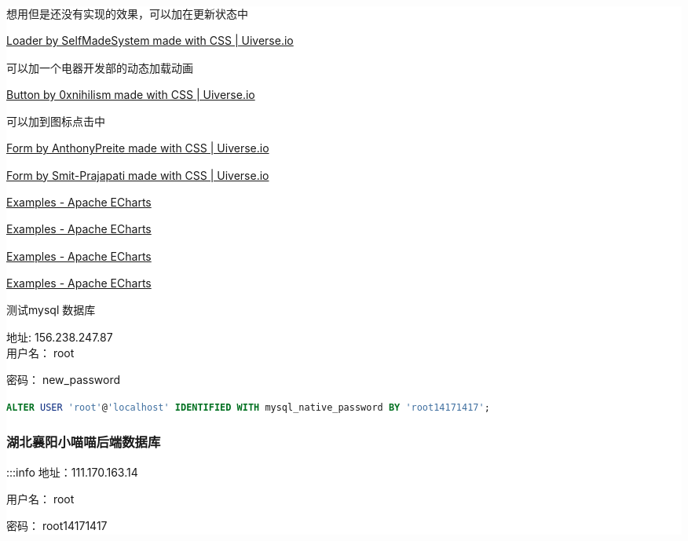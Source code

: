 









想用但是还没有实现的效果，可以加在更新状态中

[Loader by SelfMadeSystem made with CSS | Uiverse.io](https://uiverse.io/SelfMadeSystem/pretty-treefrog-77)

可以加一个电器开发部的动态加载动画

[Button by 0xnihilism made with CSS | Uiverse.io](https://uiverse.io/0xnihilism/quiet-dog-6)

可以加到图标点击中

[Form by AnthonyPreite made with CSS | Uiverse.io](https://uiverse.io/AnthonyPreite/cowardly-cougar-44)

[Form by Smit-Prajapati made with CSS | Uiverse.io](https://uiverse.io/Smit-Prajapati/swift-liger-76)





[Examples - Apache ECharts](https://echarts.apache.org/examples/zh/editor.html?c=line-race)

[Examples - Apache ECharts](https://echarts.apache.org/examples/zh/editor.html?c=bar-animation-delay)

[Examples - Apache ECharts](https://echarts.apache.org/examples/zh/editor.html?c=multiple-y-axis)

[Examples - Apache ECharts](https://echarts.apache.org/examples/zh/editor.html?c=bar-gradient)





测试mysql 数据库

地址: 156.238.247.87  
用户名： root

密码： new_password









```sql
ALTER USER 'root'@'localhost' IDENTIFIED WITH mysql_native_password BY 'root14171417';
```

### 湖北襄阳小喵喵后端数据库
:::info
地址：111.170.163.14

用户名： root

密码： root14171417
